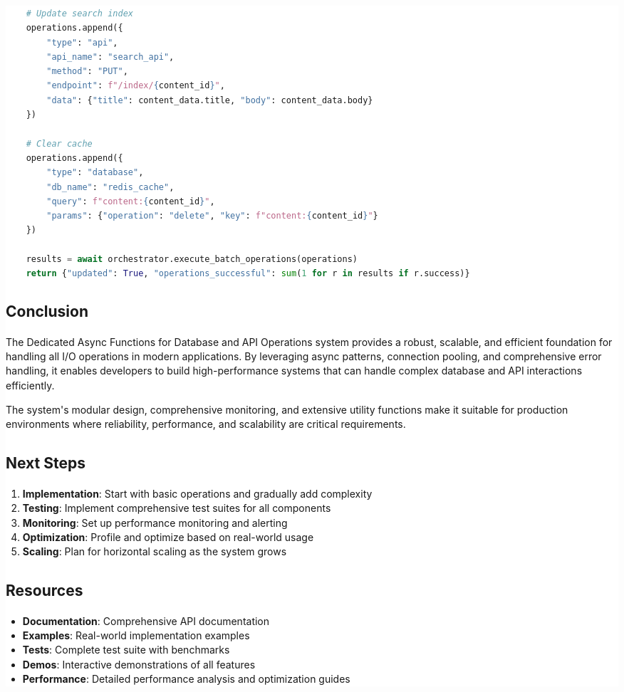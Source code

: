 ```python
    # Update search index
    operations.append({
        "type": "api",
        "api_name": "search_api",
        "method": "PUT",
        "endpoint": f"/index/{content_id}",
        "data": {"title": content_data.title, "body": content_data.body}
    })
    
    # Clear cache
    operations.append({
        "type": "database",
        "db_name": "redis_cache",
        "query": f"content:{content_id}",
        "params": {"operation": "delete", "key": f"content:{content_id}"}
    })
    
    results = await orchestrator.execute_batch_operations(operations)
    return {"updated": True, "operations_successful": sum(1 for r in results if r.success)}
```

## Conclusion

The Dedicated Async Functions for Database and API Operations system provides a robust, scalable, and efficient foundation for handling all I/O operations in modern applications. By leveraging async patterns, connection pooling, and comprehensive error handling, it enables developers to build high-performance systems that can handle complex database and API interactions efficiently.

The system's modular design, comprehensive monitoring, and extensive utility functions make it suitable for production environments where reliability, performance, and scalability are critical requirements.

## Next Steps

1. **Implementation**: Start with basic operations and gradually add complexity
2. **Testing**: Implement comprehensive test suites for all components
3. **Monitoring**: Set up performance monitoring and alerting
4. **Optimization**: Profile and optimize based on real-world usage
5. **Scaling**: Plan for horizontal scaling as the system grows

## Resources

- **Documentation**: Comprehensive API documentation
- **Examples**: Real-world implementation examples
- **Tests**: Complete test suite with benchmarks
- **Demos**: Interactive demonstrations of all features
- **Performance**: Detailed performance analysis and optimization guides 